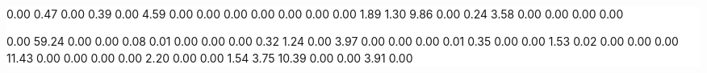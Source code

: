 0.00 
0.47 
0.00 
0.39 
0.00 
4.59 
0.00 
0.00 
0.00 
0.00 
0.00 
0.00 
0.00 
1.89 
1.30 
9.86 
0.00 
0.24 
3.58 
0.00 
0.00 
0.00 
0.00 

0.00 
59.24 
0.00 
0.00 
0.08 
0.01 
0.00 
0.00 
0.00 
0.32 
1.24 
0.00 
3.97 
0.00 
0.00 
0.00 
0.01 
0.35 
0.00 
0.00 
1.53 
0.02 
0.00 
0.00 
0.00 
11.43 
0.00 
0.00 
0.00 
0.00 
2.20 
0.00 
0.00 
1.54 
3.75 
10.39 
0.00 
0.00 
3.91 
0.00 